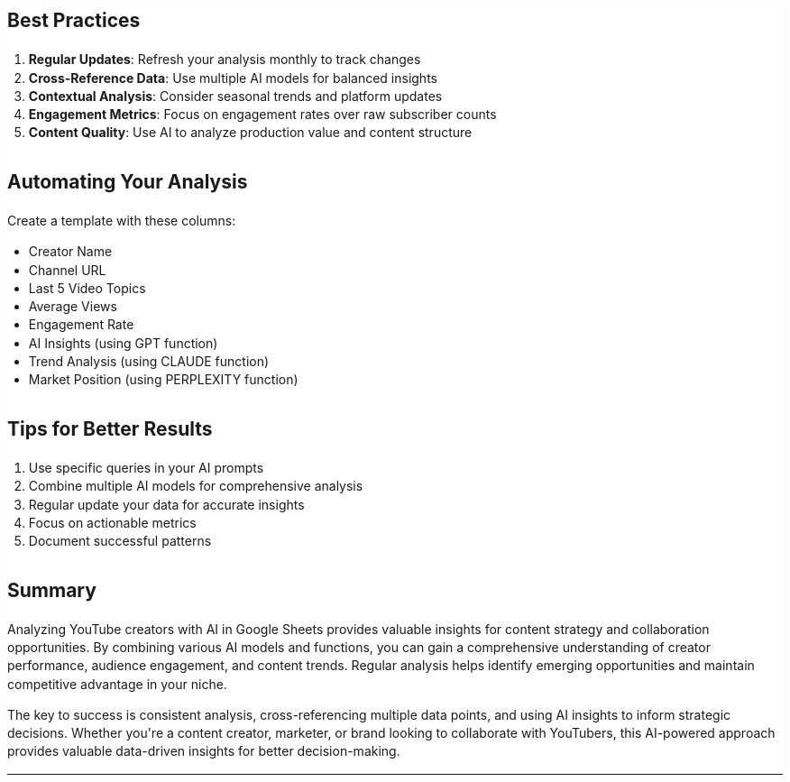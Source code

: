 ## Best Practices

1. **Regular Updates**: Refresh your analysis monthly to track changes
2. **Cross-Reference Data**: Use multiple AI models for balanced insights
3. **Contextual Analysis**: Consider seasonal trends and platform updates
4. **Engagement Metrics**: Focus on engagement rates over raw subscriber counts
5. **Content Quality**: Use AI to analyze production value and content structure

## Automating Your Analysis

Create a template with these columns:
- Creator Name
- Channel URL
- Last 5 Video Topics
- Average Views
- Engagement Rate
- AI Insights (using GPT function)
- Trend Analysis (using CLAUDE function)
- Market Position (using PERPLEXITY function)

## Tips for Better Results

1. Use specific queries in your AI prompts
2. Combine multiple AI models for comprehensive analysis
3. Regular update your data for accurate insights
4. Focus on actionable metrics
5. Document successful patterns

## Summary

Analyzing YouTube creators with AI in Google Sheets provides valuable insights for content strategy and collaboration opportunities. By combining various AI models and functions, you can gain a comprehensive understanding of creator performance, audience engagement, and content trends. Regular analysis helps identify emerging opportunities and maintain competitive advantage in your niche.

The key to success is consistent analysis, cross-referencing multiple data points, and using AI insights to inform strategic decisions. Whether you're a content creator, marketer, or brand looking to collaborate with YouTubers, this AI-powered approach provides valuable data-driven insights for better decision-making.

*** 